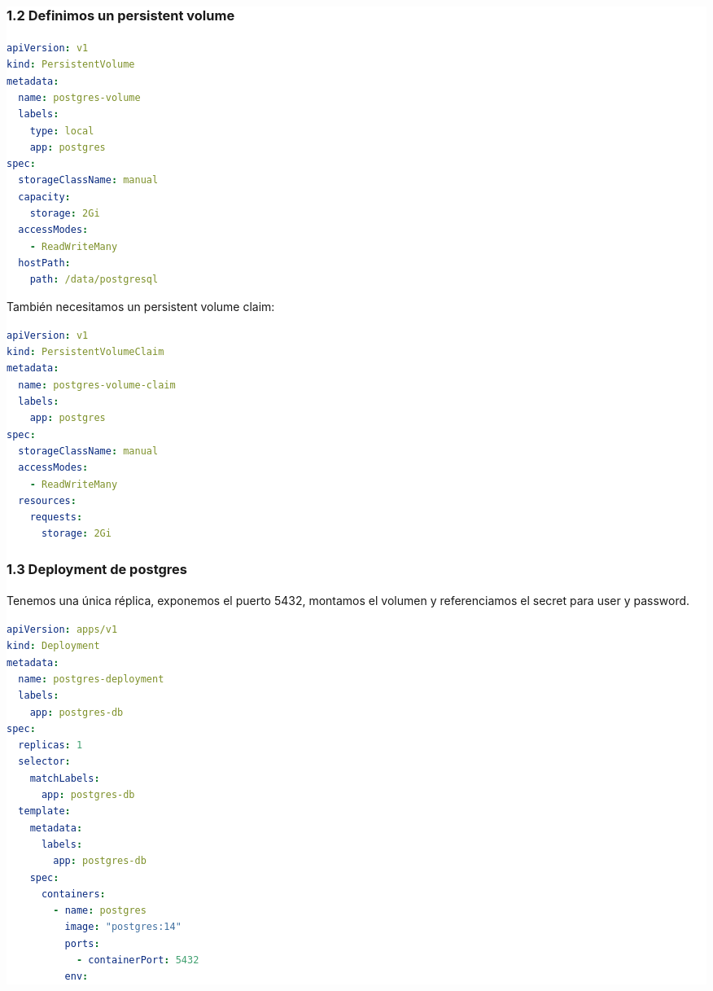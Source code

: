 ### 1.2 Definimos un persistent volume

```yaml
apiVersion: v1
kind: PersistentVolume
metadata:
  name: postgres-volume
  labels:
    type: local
    app: postgres
spec:
  storageClassName: manual
  capacity:
    storage: 2Gi
  accessModes:
    - ReadWriteMany
  hostPath:
    path: /data/postgresql
```

También necesitamos un persistent volume claim:

```yaml
apiVersion: v1
kind: PersistentVolumeClaim
metadata:
  name: postgres-volume-claim
  labels:
    app: postgres
spec:
  storageClassName: manual
  accessModes:
    - ReadWriteMany
  resources:
    requests:
      storage: 2Gi
```

### 1.3 Deployment de postgres

Tenemos una única réplica, exponemos el puerto 5432, montamos el volumen y referenciamos el secret para user y password.

```yaml
apiVersion: apps/v1
kind: Deployment
metadata:
  name: postgres-deployment
  labels:
    app: postgres-db
spec:
  replicas: 1
  selector:
    matchLabels:
      app: postgres-db
  template:
    metadata:
      labels:
        app: postgres-db
    spec:
      containers:
        - name: postgres
          image: "postgres:14"
          ports:
            - containerPort: 5432
          env:
```